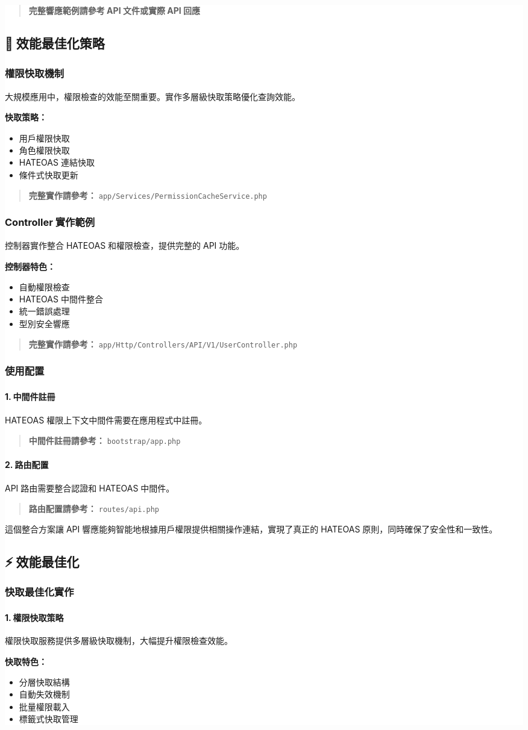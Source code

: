 > **完整響應範例請參考 API 文件或實際 API 回應**
## 🚀 效能最佳化策略

### 權限快取機制

大規模應用中，權限檢查的效能至關重要。實作多層級快取策略優化查詢效能。

**快取策略：**
- 用戶權限快取
- 角色權限快取  
- HATEOAS 連結快取
- 條件式快取更新

> **完整實作請參考：** `app/Services/PermissionCacheService.php`

### Controller 實作範例

控制器實作整合 HATEOAS 和權限檢查，提供完整的 API 功能。

**控制器特色：**
- 自動權限檢查
- HATEOAS 中間件整合
- 統一錯誤處理
- 型別安全響應

> **完整實作請參考：** `app/Http/Controllers/API/V1/UserController.php`

### 使用配置

#### 1. 中間件註冊

HATEOAS 權限上下文中間件需要在應用程式中註冊。

> **中間件註冊請參考：** `bootstrap/app.php`

#### 2. 路由配置

API 路由需要整合認證和 HATEOAS 中間件。

> **路由配置請參考：** `routes/api.php`

這個整合方案讓 API 響應能夠智能地根據用戶權限提供相關操作連結，實現了真正的 HATEOAS 原則，同時確保了安全性和一致性。

## ⚡ 效能最佳化

### 快取最佳化實作

#### 1. 權限快取策略

權限快取服務提供多層級快取機制，大幅提升權限檢查效能。

**快取特色：**
- 分層快取結構
- 自動失效機制
- 批量權限載入
- 標籤式快取管理

